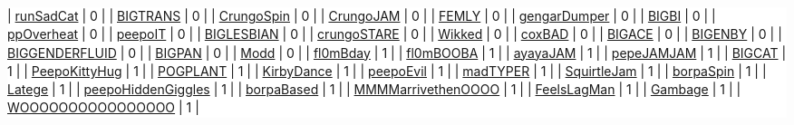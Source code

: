 | [runSadCat](https://betterttv.com/emotes/602b0b3982b7c45eb1c94fc1)          | 0     |
| [BIGTRANS](https://betterttv.com/emotes/605a097e7493072efdeb30a9)           | 0     |
| [CrungoSpin](https://betterttv.com/emotes/607b392a39b5010444d0135f)         | 0     |
| [CrungoJAM](https://betterttv.com/emotes/60bbed43f8b3f62601c392dd)          | 0     |
| [FEMLY](https://betterttv.com/emotes/60bf6e6df8b3f62601c3aa1d)              | 0     |
| [gengarDumper](https://betterttv.com/emotes/60d16f178ed8b373e4217a81)       | 0     |
| [BIGBI](https://betterttv.com/emotes/6143923642092e37fb1bc830)              | 0     |
| [ppOverheat](https://betterttv.com/emotes/622cd2ce06fd6a9f5be6e818)         | 0     |
| [peepoIT](https://betterttv.com/emotes/62eaa864352cab2523f743d9)            | 0     |
| [BIGLESBIAN](https://betterttv.com/emotes/62fe022becbd4181542449b6)         | 0     |
| [crungoSTARE](https://betterttv.com/emotes/63249a118d54637377076faf)        | 0     |
| [Wikked](https://betterttv.com/emotes/632a6122ee60425d31b60cc1)             | 0     |
| [coxBAD](https://betterttv.com/emotes/632cf602ee60425d31b63773)             | 0     |
| [BIGACE](https://betterttv.com/emotes/6371cdf7b9076d0aaebbf25a)             | 0     |
| [BIGENBY](https://betterttv.com/emotes/63740252b9076d0aaebc1984)            | 0     |
| [BIGGENDERFLUID](https://betterttv.com/emotes/638afcb2b9076d0aaebdc29a)     | 0     |
| [BIGPAN](https://betterttv.com/emotes/638edeaab9076d0aaebe116f)             | 0     |
| [Modd](https://betterttv.com/emotes/63d81af56a2e4d317b6c85ec)               | 0     |
| [fl0mBday](https://betterttv.com/emotes/5b970de1c055363f40e9b112)           | 1     |
| [fl0mBOOBA](https://betterttv.com/emotes/614914f1b63cc97ee6d288f0)          | 1     |
| [ayayaJAM](https://betterttv.com/emotes/5c36c6981a0b6956017d6b01)           | 1     |
| [pepeJAMJAM](https://betterttv.com/emotes/5c36fba2c6888455faa2e29f)         | 1     |
| [BIGCAT](https://betterttv.com/emotes/5cc23e0012944662cfabc268)             | 1     |
| [PeepoKittyHug](https://betterttv.com/emotes/5d5bdaa5375afb1da9a65d17)      | 1     |
| [POGPLANT](https://betterttv.com/emotes/5dc95e38b537d747e37adaa8)           | 1     |
| [KirbyDance](https://betterttv.com/emotes/5f3323cf4510395d822b557a)         | 1     |
| [peepoEvil](https://betterttv.com/emotes/5f4e9adf0b77be6bfcacdaa3)          | 1     |
| [madTYPER](https://betterttv.com/emotes/5f593a8aaa6fe06bfb601f42)           | 1     |
| [SquirtleJam](https://betterttv.com/emotes/6011c9536c75a765d463e478)        | 1     |
| [borpaSpin](https://betterttv.com/emotes/60555b35306b602acc5a0426)          | 1     |
| [Latege](https://betterttv.com/emotes/607a643e39b5010444d00e3a)             | 1     |
| [peepoHiddenGiggles](https://betterttv.com/emotes/6091883f39b5010444d0b85a) | 1     |
| [borpaBased](https://betterttv.com/emotes/6098388c39b5010444d0e888)         | 1     |
| [MMMMarrivethenOOOO](https://betterttv.com/emotes/60b8124af8b3f62601c379b3) | 1     |
| [FeelsLagMan](https://betterttv.com/emotes/60bfa648f8b3f62601c3abd6)        | 1     |
| [Gambage](https://betterttv.com/emotes/60d638748ed8b373e42198ce)            | 1     |
| [WOOOOOOOOOOOOOOOO](https://betterttv.com/emotes/62535ea13c6f14b68844eb08)  | 1     |